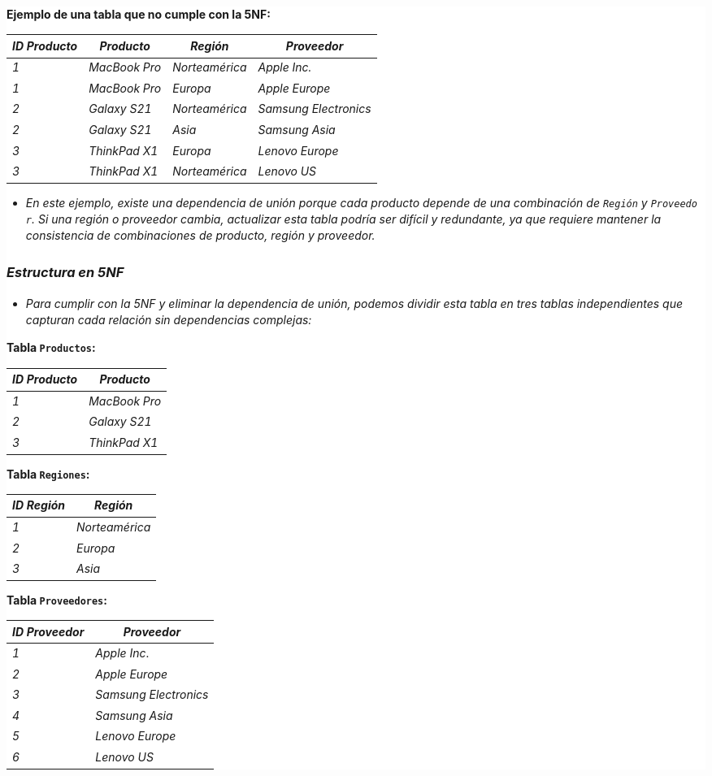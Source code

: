 **Ejemplo de una tabla que no cumple con la 5NF:**

| *ID Producto* | *Producto*    | *Región*       | *Proveedor*           |
| ------------- | ------------- | -------------- | --------------------- |
| *1*           | *MacBook Pro* | *Norteamérica* | *Apple Inc.*          |
| *1*           | *MacBook Pro* | *Europa*       | *Apple Europe*        |
| *2*           | *Galaxy S21*  | *Norteamérica* | *Samsung Electronics* |
| *2*           | *Galaxy S21*  | *Asia*         | *Samsung Asia*        |
| *3*           | *ThinkPad X1* | *Europa*       | *Lenovo Europe*       |
| *3*           | *ThinkPad X1* | *Norteamérica* | *Lenovo US*           |

- *En este ejemplo, existe una dependencia de unión porque cada producto depende de una combinación de `Región` y `Proveedor`. Si una región o proveedor cambia, actualizar esta tabla podría ser difícil y redundante, ya que requiere mantener la consistencia de combinaciones de producto, región y proveedor.*

### ***Estructura en 5NF***

- *Para cumplir con la 5NF y eliminar la dependencia de unión, podemos dividir esta tabla en tres tablas independientes que capturan cada relación sin dependencias complejas:*

**Tabla `Productos`:**

| *ID Producto* | *Producto*    |
| ------------- | ------------- |
| *1*           | *MacBook Pro* |
| *2*           | *Galaxy S21*  |
| *3*           | *ThinkPad X1* |

**Tabla `Regiones`:**

| *ID Región* | *Región*       |
| ----------- | -------------- |
| *1*         | *Norteamérica* |
| *2*         | *Europa*       |
| *3*         | *Asia*         |

**Tabla `Proveedores`:**

| *ID Proveedor* | *Proveedor*           |
| -------------- | --------------------- |
| *1*            | *Apple Inc*.          |
| *2*            | *Apple Europe*        |
| *3*            | *Samsung Electronics* |
| *4*            | *Samsung Asia*        |
| *5*            | *Lenovo Europe*       |
| *6*            | *Lenovo US*           |
